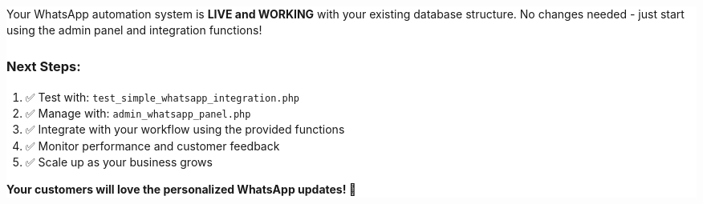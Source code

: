 Your WhatsApp automation system is **LIVE and WORKING** with your existing database structure. No changes needed - just start using the admin panel and integration functions!

### **Next Steps:**
1. ✅ Test with: `test_simple_whatsapp_integration.php`
2. ✅ Manage with: `admin_whatsapp_panel.php`
3. ✅ Integrate with your workflow using the provided functions
4. ✅ Monitor performance and customer feedback
5. ✅ Scale up as your business grows

**Your customers will love the personalized WhatsApp updates! 🚀**
